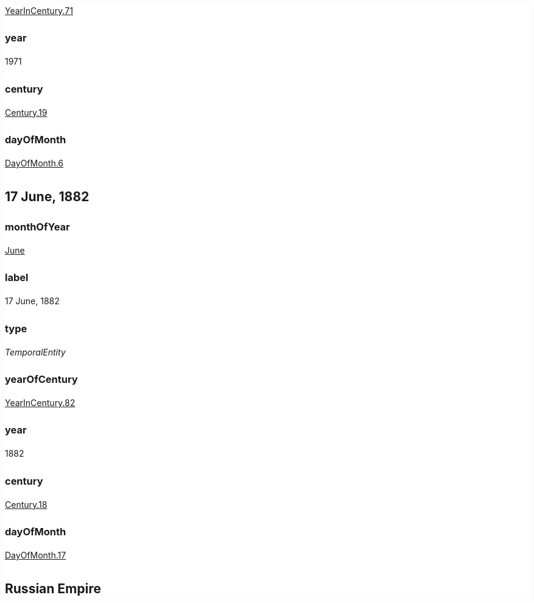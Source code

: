 
[YearInCentury.71](#YearInCentury.71)

### year


1971

### century


[Century.19](#Century.19)

### dayOfMonth


[DayOfMonth.6](#DayOfMonth.6)

## 17 June, 1882

### monthOfYear


[June](#June)

### label


17 June, 1882

### type


*TemporalEntity*

### yearOfCentury


[YearInCentury.82](#YearInCentury.82)

### year


1882

### century


[Century.18](#Century.18)

### dayOfMonth


[DayOfMonth.17](#DayOfMonth.17)

## Russian Empire
